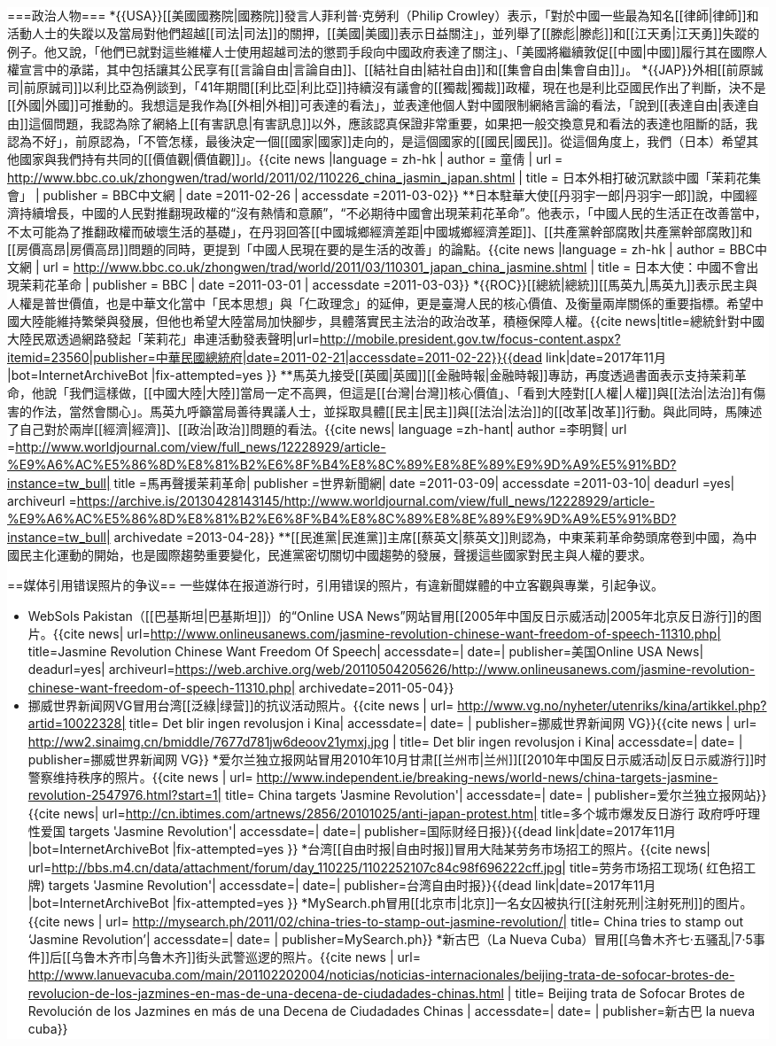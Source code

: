 ===政治人物===
*{{USA}}[[美國國務院|國務院]]發言人菲利普·克勞利（Philip Crowley）表示，「對於中國一些最為知名[[律師|律師]]和活動人士的失蹤以及當局對他們超越[[司法|司法]]的關押，[[美國|美國]]表示日益關注」，並列舉了[[滕彪|滕彪]]和[[江天勇|江天勇]]失蹤的例子。他又說，「他們已就對這些維權人士使用超越司法的懲罰手段向中國政府表達了關注」、「美國將繼續敦促[[中國|中國]]履行其在國際人權宣言中的承諾，其中包括讓其公民享有[[言論自由|言論自由]]、[[結社自由|結社自由]]和[[集會自由|集會自由]]」。<ref name="美國對大批中國維權人士失蹤表示關注" />
*{{JAP}}外相[[前原誠司|前原誠司]]以利比亞為例談到，「41年期間[[利比亞|利比亞]]持續沒有議會的[[獨裁|獨裁]]政權，現在也是利比亞國民作出了判斷，決不是[[外國|外國]]可推動的。我想這是我作為[[外相|外相]]可表達的看法」，並表達他個人對中國限制網絡言論的看法，「說到[[表達自由|表達自由]]這個問題，我認為除了網絡上[[有害訊息|有害訊息]]以外，應該認真保證非常重要，如果把一般交換意見和看法的表達也阻斷的話，我認為不好」，前原認為，「不管怎樣，最後決定一個[[國家|國家]]走向的，是這個國家的[[國民|國民]]。從這個角度上，我們（日本）希望其他國家與我們持有共同的[[價值觀|價值觀]]」。<ref>{{cite news |language = zh-hk | author = 童倩 | url = http://www.bbc.co.uk/zhongwen/trad/world/2011/02/110226_china_jasmin_japan.shtml | title = 日本外相打破沉默談中國「茉莉花集會」 | publisher = BBC中文網 | date =2011-02-26 | accessdate =2011-03-02}}</ref>
**日本駐華大使[[丹羽宇一郎|丹羽宇一郎]]說，中國經濟持續增長，中國的人民對推翻現政權的“沒有熱情和意願”，“不必期待中國會出現茉莉花革命”。他表示，「中國人民的生活正在改善當中，不太可能為了推翻政權而破壞生活的基礎」，在丹羽回答[[中國城鄉經濟差距|中國城鄉經濟差距]]、[[共產黨幹部腐敗|共產黨幹部腐敗]]和[[房價高昂|房價高昂]]問題的同時，更提到「中國人民現在要的是生活的改善」的論點。<ref>{{cite news |language = zh-hk | author = BBC中文網 | url = http://www.bbc.co.uk/zhongwen/trad/world/2011/03/110301_japan_china_jasmine.shtml | title = 日本大使：中國不會出現茉莉花革命 | publisher = BBC | date =2011-03-01 | accessdate =2011-03-03}}</ref>
*{{ROC}}[[總統|總統]][[馬英九|馬英九]]表示民主與人權是普世價值，也是中華文化當中「民本思想」與「仁政理念」的延伸，更是臺灣人民的核心價值、及衡量兩岸關係的重要指標。希望中國大陸能維持繁榮與發展，但他也希望大陸當局加快腳步，具體落實民主法治的政治改革，積極保障人權。<ref name="ROC">{{cite news|title=總統針對中國大陸民眾透過網路發起「茉莉花」串連活動發表聲明|url=http://mobile.president.gov.tw/focus-content.aspx?itemid=23560|publisher=中華民國總統府|date=2011-02-21|accessdate=2011-02-22}}{{dead link|date=2017年11月 |bot=InternetArchiveBot |fix-attempted=yes }}</ref>
**馬英九接受[[英國|英國]][[金融時報|金融時報]]專訪，再度透過書面表示支持茉莉革命，他說「我們這樣做，[[中國大陸|大陸]]當局一定不高興，但這是[[台灣|台灣]]核心價值」、「看到大陸對[[人權|人權]]與[[法治|法治]]有傷害的作法，當然會關心」。馬英九呼籲當局善待異議人士，並採取具體[[民主|民主]]與[[法治|法治]]的[[改革|改革]]行動。與此同時，馬陳述了自己對於兩岸[[經濟|經濟]]、[[政治|政治]]問題的看法。<ref>{{cite news| language =zh-hant| author =李明賢| url =http://www.worldjournal.com/view/full_news/12228929/article-%E9%A6%AC%E5%86%8D%E8%81%B2%E6%8F%B4%E8%8C%89%E8%8E%89%E9%9D%A9%E5%91%BD?instance=tw_bull| title =馬再聲援茉莉革命| publisher =世界新聞網| date =2011-03-09| accessdate =2011-03-10| deadurl =yes| archiveurl =https://archive.is/20130428143145/http://www.worldjournal.com/view/full_news/12228929/article-%E9%A6%AC%E5%86%8D%E8%81%B2%E6%8F%B4%E8%8C%89%E8%8E%89%E9%9D%A9%E5%91%BD?instance=tw_bull| archivedate =2013-04-28}}</ref>
**[[民進黨|民進黨]]主席[[蔡英文|蔡英文]]則認為，中東苿莉革命勢頭席卷到中國，為中國民主化運動的開始，也是國際趨勢重要變化，民進黨密切關切中國趨勢的發展，聲援這些國家對民主與人權的要求<ref name="台灣關注大陸網民「苿莉花革命」"/>。

==媒体引用错误照片的争议==
一些媒体在报道游行时，引用错误的照片，有違新聞媒體的中立客觀與專業，引起争议。
* WebSols Pakistan（[[巴基斯坦|巴基斯坦]]）的“Online USA News”网站冒用[[2005年中国反日示威活动|2005年北京反日游行]]的图片。<ref>{{cite news| url=http://www.onlineusanews.com/jasmine-revolution-chinese-want-freedom-of-speech-11310.php| title=Jasmine Revolution Chinese Want Freedom Of Speech| accessdate=| date=| publisher=美国Online USA News| deadurl=yes| archiveurl=https://web.archive.org/web/20110504205626/http://www.onlineusanews.com/jasmine-revolution-chinese-want-freedom-of-speech-11310.php| archivedate=2011-05-04}}</ref>
* 挪威世界新闻网VG冒用台湾[[泛綠|绿营]]的抗议活动照片。<ref>{{cite news | url= http://www.vg.no/nyheter/utenriks/kina/artikkel.php?artid=10022328| title= Det blir ingen revolusjon i Kina| accessdate=| date= | publisher=挪威世界新闻网 VG}}</ref><ref>{{cite news | url= http://ww2.sinaimg.cn/bmiddle/7677d781jw6deoov21ymxj.jpg | title= Det blir ingen revolusjon i Kina| accessdate=| date= | publisher=挪威世界新闻网 VG}}</ref>
*爱尔兰独立报网站冒用2010年10月甘肃[[兰州市|兰州]][[2010年中国反日示威活动|反日示威游行]]时警察维持秩序的照片。<ref>{{cite news | url= http://www.independent.ie/breaking-news/world-news/china-targets-jasmine-revolution-2547976.html?start=1| title= China targets 'Jasmine Revolution'| accessdate=| date= | publisher=爱尔兰独立报网站}}</ref><ref>{{cite news| url=http://cn.ibtimes.com/artnews/2856/20101025/anti-japan-protest.htm| title=多个城市爆发反日游行 政府呼吁理性爱国 targets 'Jasmine Revolution'| accessdate=| date=| publisher=国际财经日报}}{{dead link|date=2017年11月 |bot=InternetArchiveBot |fix-attempted=yes }}</ref>
*台湾[[自由时报|自由时报]]冒用大陆某劳务市场招工的照片。<ref>{{cite news| url=http://bbs.m4.cn/data/attachment/forum/day_110225/1102252107c84c98f696222cff.jpg| title=劳务市场招工现场( 红色招工牌) targets 'Jasmine Revolution'| accessdate=| date=| publisher=台湾自由时报}}{{dead link|date=2017年11月 |bot=InternetArchiveBot |fix-attempted=yes }}</ref>
*MySearch.ph冒用[[北京市|北京]]一名女囚被执行[[注射死刑|注射死刑]]的图片。<ref>{{cite news | url= http://mysearch.ph/2011/02/china-tries-to-stamp-out-jasmine-revolution/| title= China tries to stamp out ‘Jasmine Revolution’| accessdate=| date= | publisher=MySearch.ph}}</ref>
*新古巴（La Nueva Cuba）冒用[[乌鲁木齐七·五骚乱|7·5事件]]后[[乌鲁木齐市|乌鲁木齐]]街头武警巡逻的照片。<ref>{{cite news | url= http://www.lanuevacuba.com/main/201102202004/noticias/noticias-internacionales/beijing-trata-de-sofocar-brotes-de-revolucion-de-los-jazmines-en-mas-de-una-decena-de-ciudadades-chinas.html | title= Beijing trata de Sofocar Brotes de Revolución de los Jazmines en más de una Decena de Ciudadades Chinas | accessdate=| date= | publisher=新古巴 la nueva cuba}}</ref>